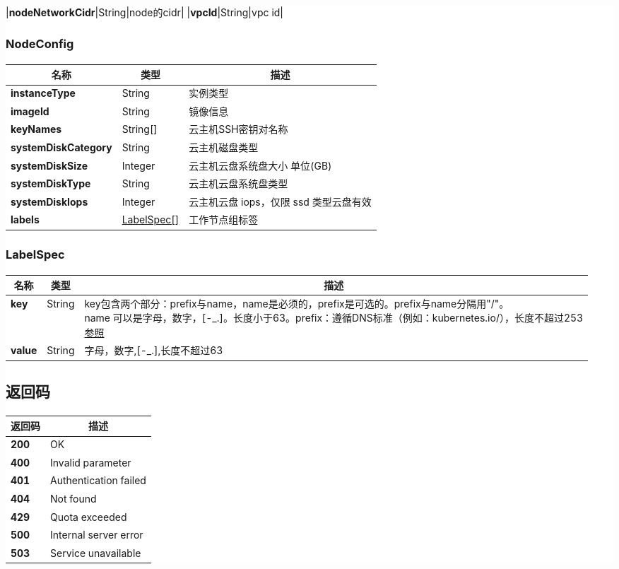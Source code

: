 |**nodeNetworkCidr**|String|node的cidr|
|**vpcId**|String|vpc id|
### <div id="nodeconfig">NodeConfig</div>
|名称|类型|描述|
|---|---|---|
|**instanceType**|String|实例类型|
|**imageId**|String|镜像信息|
|**keyNames**|String[]|云主机SSH密钥对名称|
|**systemDiskCategory**|String|云主机磁盘类型|
|**systemDiskSize**|Integer|云主机云盘系统盘大小  单位(GB)|
|**systemDiskType**|String|云主机云盘系统盘类型|
|**systemDiskIops**|Integer|云主机云盘 iops，仅限 ssd 类型云盘有效|
|**labels**|[LabelSpec[]](describecluster#labelspec)|工作节点组标签|
### <div id="labelspec">LabelSpec</div>
|名称|类型|描述|
|---|---|---|
|**key**|String|key包含两个部分：prefix与name，name是必须的，prefix是可选的。prefix与name分隔用"/"。 <br>name 可以是字母，数字，[-_.]。长度小于63。prefix：遵循DNS标准（例如：kubernetes.io/），长度不超过253 <br>[参照](https://kubernetes.io/docs/concepts/overview/working-with-objects/labels/#syntax-and-character-set)    <br>|
|**value**|String|字母，数字,[-_.],长度不超过63|

## 返回码
|返回码|描述|
|---|---|
|**200**|OK|
|**400**|Invalid parameter|
|**401**|Authentication failed|
|**404**|Not found|
|**429**|Quota exceeded|
|**500**|Internal server error|
|**503**|Service unavailable|
